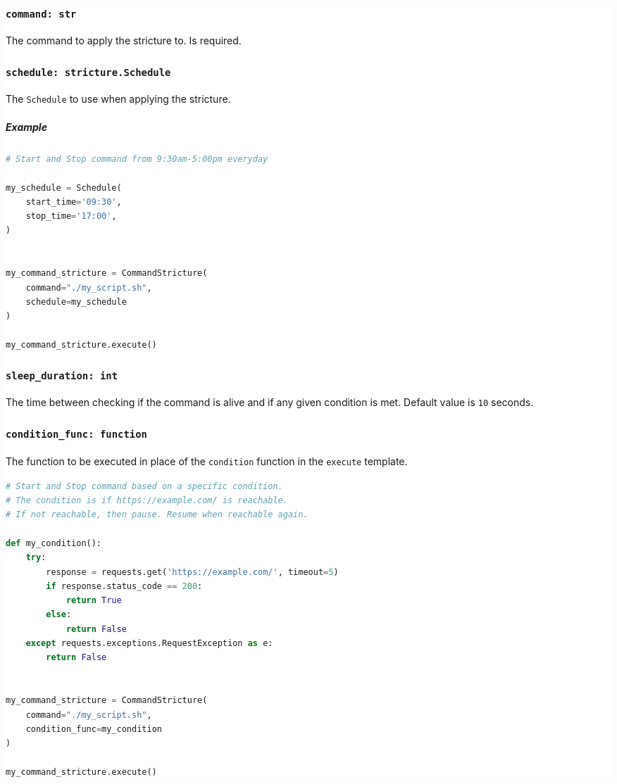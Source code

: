 ### `command: str`
The command to apply the stricture to. Is required.

### `schedule: stricture.Schedule`
The `Schedule` to use when applying the stricture.

##### Example
```python
# Start and Stop command from 9:30am-5:00pm everyday 

my_schedule = Schedule(
    start_time='09:30',
    stop_time='17:00',
)


my_command_stricture = CommandStricture(
    command="./my_script.sh",
    schedule=my_schedule
)

my_command_stricture.execute()

```

### `sleep_duration: int`
The time between checking if the command is alive and if any given condition is met. Default value is `10` seconds.

### `condition_func: function`
The function to be executed in place of the `condition` function in the `execute` template.

```python
# Start and Stop command based on a specific condition.
# The condition is if https://example.com/ is reachable.
# If not reachable, then pause. Resume when reachable again.

def my_condition():
    try:
        response = requests.get('https://example.com/', timeout=5)
        if response.status_code == 200:
            return True
        else:
            return False
    except requests.exceptions.RequestException as e:
        return False


my_command_stricture = CommandStricture(
    command="./my_script.sh",
    condition_func=my_condition
)

my_command_stricture.execute()
```
